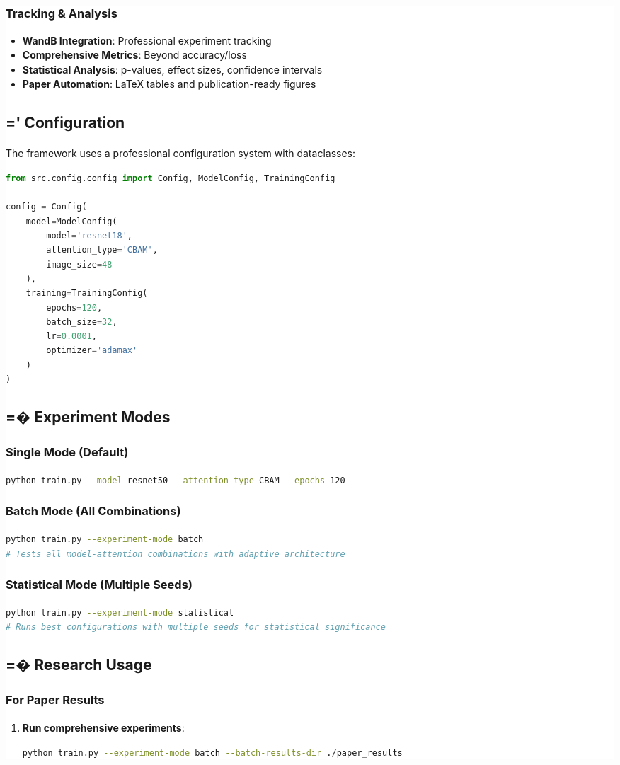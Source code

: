 ### Tracking & Analysis
- **WandB Integration**: Professional experiment tracking
- **Comprehensive Metrics**: Beyond accuracy/loss
- **Statistical Analysis**: p-values, effect sizes, confidence intervals
- **Paper Automation**: LaTeX tables and publication-ready figures

## =' Configuration

The framework uses a professional configuration system with dataclasses:

```python
from src.config.config import Config, ModelConfig, TrainingConfig

config = Config(
    model=ModelConfig(
        model='resnet18',
        attention_type='CBAM',
        image_size=48
    ),
    training=TrainingConfig(
        epochs=120,
        batch_size=32,
        lr=0.0001,
        optimizer='adamax'
    )
)
```

## =� Experiment Modes

### Single Mode (Default)
```bash
python train.py --model resnet50 --attention-type CBAM --epochs 120
```

### Batch Mode (All Combinations)
```bash
python train.py --experiment-mode batch
# Tests all model-attention combinations with adaptive architecture
```

### Statistical Mode (Multiple Seeds)
```bash
python train.py --experiment-mode statistical
# Runs best configurations with multiple seeds for statistical significance
```

## =� Research Usage

### For Paper Results
1. **Run comprehensive experiments**:
   ```bash
   python train.py --experiment-mode batch --batch-results-dir ./paper_results
   ```
